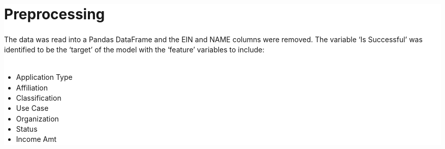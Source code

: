 # Preprocessing
The data was read into a Pandas DataFrame and the EIN and NAME columns were removed.  The variable ‘Is Successful’ was identified to be the ‘target’ of the model with the ‘feature’ variables to include: 
<br>
<br>

* Application Type
* Affiliation
* Classification
* Use Case
* Organization
* Status
* Income Amt
